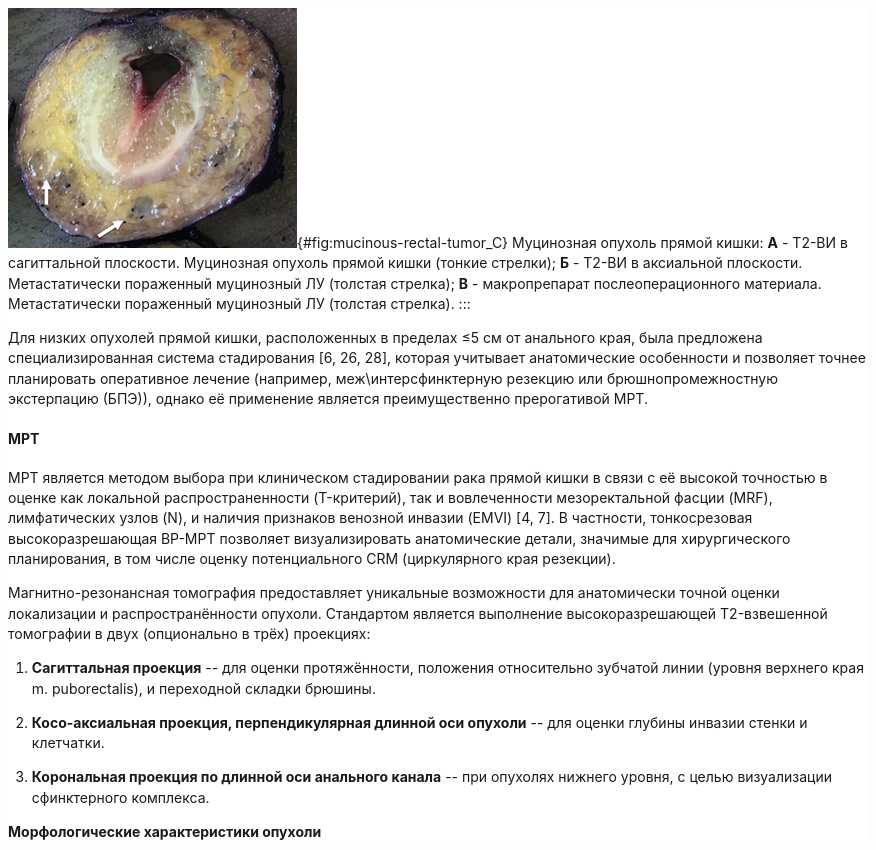 ![Макропрепарат послеоперационного материала](./img/staging/tables/image22.png){#fig:mucinous-rectal-tumor_C}
Муцинозная опухоль прямой кишки: **А** - Т2-ВИ в сагиттальной плоскости. Муцинозная опухоль прямой кишки (тонкие стрелки); **Б** - Т2-ВИ в аксиальной плоскости. Метастатически пораженный муцинозный ЛУ (толстая стрелка); **В** - макропрепарат послеоперационного материала. Метастатически пораженный муцинозный ЛУ (толстая стрелка).
:::

Для низких опухолей прямой кишки, расположенных в пределах ≤5 см от
анального края, была предложена специализированная система стадирования
[6, 26, 28], которая учитывает анатомические особенности и позволяет
точнее планировать оперативное лечение (например, меж\\интерсфинктерную
резекцию или брюшнопромежностную экстерпацию (БПЭ)), однако её
применение является преимущественно прерогативой МРТ.

#### МРТ

МРТ является методом выбора при клиническом стадировании рака прямой
кишки в связи с её высокой точностью в оценке как локальной
распространенности (T-критерий), так и вовлеченности мезоректальной
фасции (MRF), лимфатических узлов (N), и наличия признаков венозной
инвазии (EMVI) [4, 7]. В частности, тонкосрезовая высокоразрешающая
ВР-МРТ позволяет визуализировать анатомические детали, значимые для
хирургического планирования, в том числе оценку потенциального CRM
(циркулярного края резекции).

Магнитно-резонансная томография предоставляет уникальные возможности для
анатомически точной оценки локализации и распространённости опухоли.
Стандартом является выполнение высокоразрешающей T2-взвешенной
томографии в двух (опционально в трёх) проекциях:

1.  **Сагиттальная проекция** -- для оценки протяжённости, положения
    относительно зубчатой линии (уровня верхнего края m. puborectalis),
    и переходной складки брюшины.

2.  **Косо-аксиальная проекция, перпендикулярная длинной оси опухоли**
    -- для оценки глубины инвазии стенки и клетчатки.

3.  **Корональная проекция по длинной оси анального канала** -- при
    опухолях нижнего уровня, с целью визуализации сфинктерного
    комплекса.

**Морфологические характеристики опухоли**

